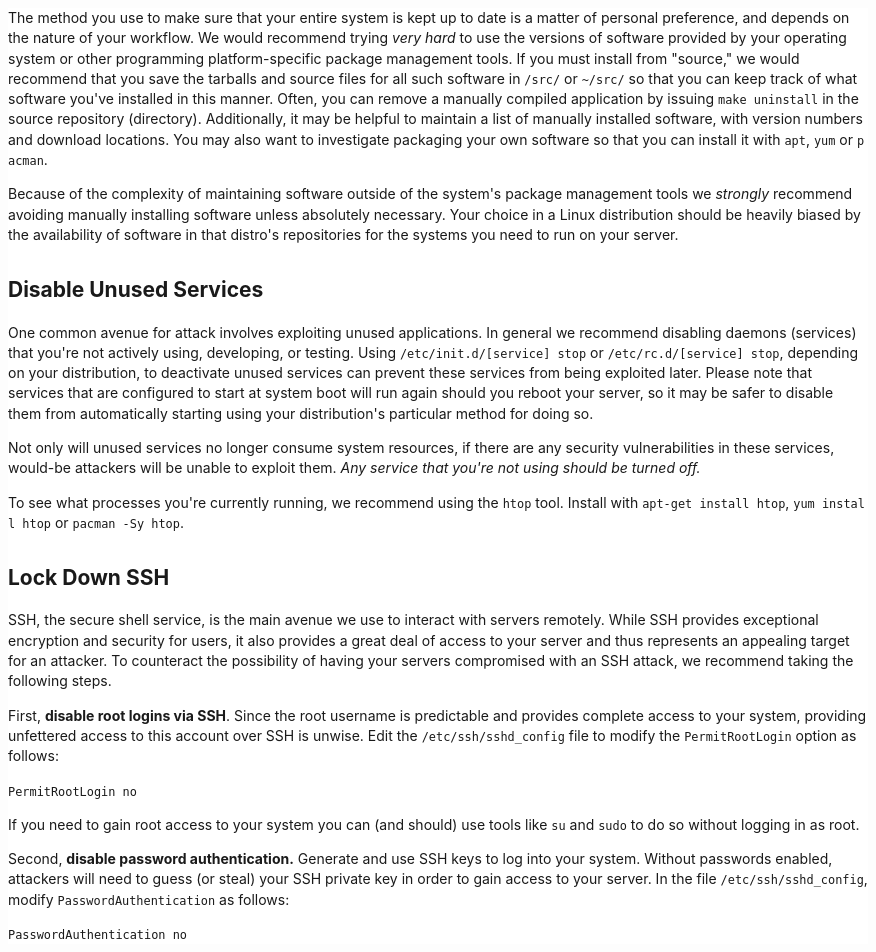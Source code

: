 The method you use to make sure that your entire system is kept up to date is a matter of personal preference, and depends on the nature of your workflow. We would recommend trying *very hard* to use the versions of software provided by your operating system or other programming platform-specific package management tools. If you must install from "source," we would recommend that you save the tarballs and source files for all such software in `/src/` or `~/src/` so that you can keep track of what software you've installed in this manner. Often, you can remove a manually compiled application by issuing `make uninstall` in the source repository (directory). Additionally, it may be helpful to maintain a list of manually installed software, with version numbers and download locations. You may also want to investigate packaging your own software so that you can install it with `apt`, `yum` or `pacman`.

Because of the complexity of maintaining software outside of the system's package management tools we *strongly* recommend avoiding manually installing software unless absolutely necessary. Your choice in a Linux distribution should be heavily biased by the availability of software in that distro's repositories for the systems you need to run on your server.

Disable Unused Services
-----------------------

One common avenue for attack involves exploiting unused applications. In general we recommend disabling daemons (services) that you're not actively using, developing, or testing. Using `/etc/init.d/[service] stop` or `/etc/rc.d/[service] stop`, depending on your distribution, to deactivate unused services can prevent these services from being exploited later. Please note that services that are configured to start at system boot will run again should you reboot your server, so it may be safer to disable them from automatically starting using your distribution's particular method for doing so.

Not only will unused services no longer consume system resources, if there are any security vulnerabilities in these services, would-be attackers will be unable to exploit them. *Any service that you're not using should be turned off.*

To see what processes you're currently running, we recommend using the `htop` tool. Install with `apt-get install htop`, `yum install htop` or `pacman -Sy htop`.

Lock Down SSH
-------------

SSH, the secure shell service, is the main avenue we use to interact with servers remotely. While SSH provides exceptional encryption and security for users, it also provides a great deal of access to your server and thus represents an appealing target for an attacker. To counteract the possibility of having your servers compromised with an SSH attack, we recommend taking the following steps.

First, **disable root logins via SSH**. Since the root username is predictable and provides complete access to your system, providing unfettered access to this account over SSH is unwise. Edit the `/etc/ssh/sshd_config` file to modify the `PermitRootLogin` option as follows:

    PermitRootLogin no

If you need to gain root access to your system you can (and should) use tools like `su` and `sudo` to do so without logging in as root.

Second, **disable password authentication.** Generate and use SSH keys to log into your system. Without passwords enabled, attackers will need to guess (or steal) your SSH private key in order to gain access to your server. In the file `/etc/ssh/sshd_config`, modify `PasswordAuthentication` as follows:

    PasswordAuthentication no
